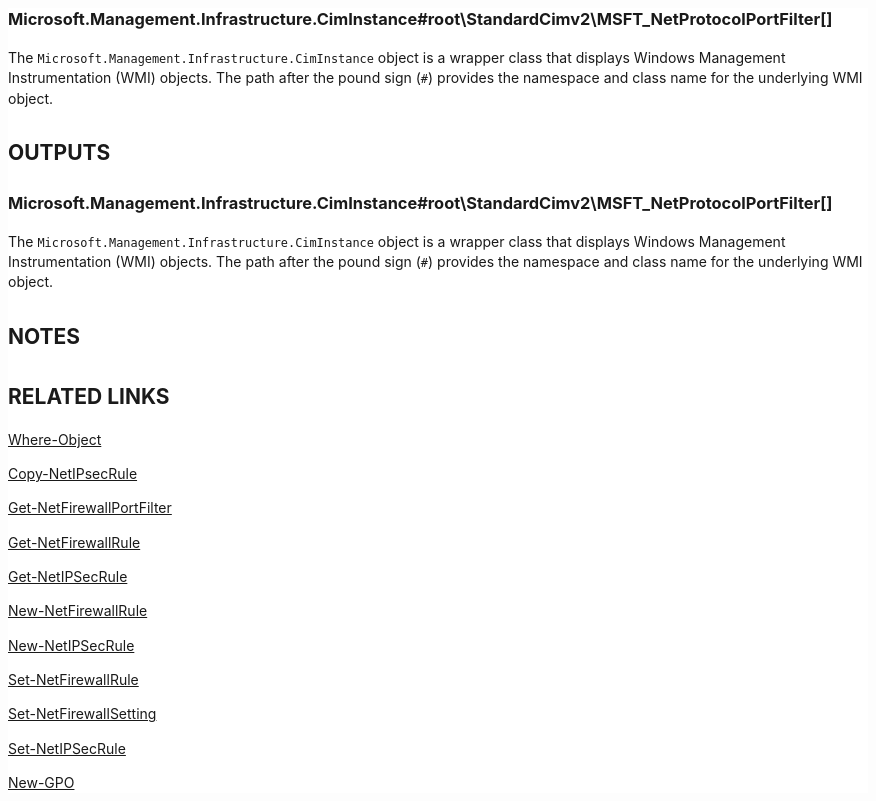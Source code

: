 ### Microsoft.Management.Infrastructure.CimInstance#root\StandardCimv2\MSFT_NetProtocolPortFilter[]
The `Microsoft.Management.Infrastructure.CimInstance` object is a wrapper class that displays Windows Management Instrumentation (WMI) objects.
The path after the pound sign (`#`) provides the namespace and class name for the underlying WMI object.

## OUTPUTS

### Microsoft.Management.Infrastructure.CimInstance#root\StandardCimv2\MSFT_NetProtocolPortFilter[]
The `Microsoft.Management.Infrastructure.CimInstance` object is a wrapper class that displays Windows Management Instrumentation (WMI) objects.
The path after the pound sign (`#`) provides the namespace and class name for the underlying WMI object.

## NOTES

## RELATED LINKS

[Where-Object](https://go.microsoft.com/fwlink/p/?LinkId=113423)

[Copy-NetIPsecRule](./Copy-NetIPsecRule.md)

[Get-NetFirewallPortFilter](./Get-NetFirewallPortFilter.md)

[Get-NetFirewallRule](./Get-NetFirewallRule.md)

[Get-NetIPSecRule](./Get-NetIPsecRule.md)

[New-NetFirewallRule](./New-NetFirewallRule.md)

[New-NetIPSecRule](./New-NetIPsecRule.md)

[Set-NetFirewallRule](./Set-NetFirewallRule.md)

[Set-NetFirewallSetting](./Set-NetFirewallSetting.md)

[Set-NetIPSecRule](./Set-NetIPsecRule.md)

[New-GPO](../grouppolicy/New-GPO.md)

